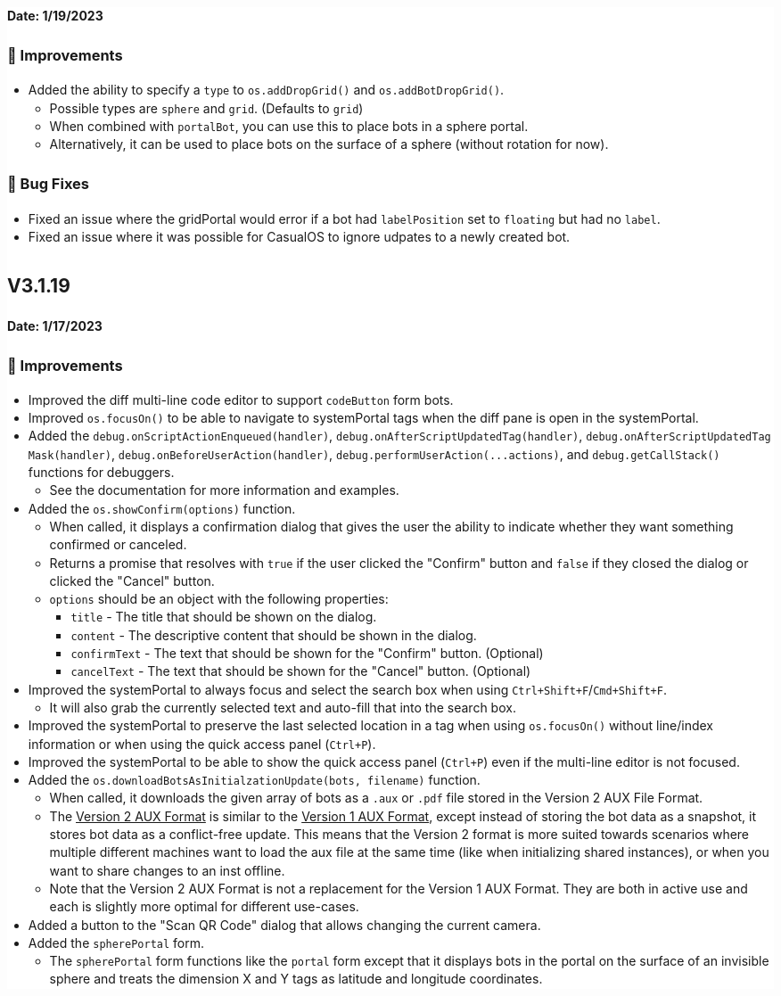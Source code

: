 #### Date: 1/19/2023

### :rocket: Improvements

-   Added the ability to specify a `type` to `os.addDropGrid()` and `os.addBotDropGrid()`.
    -   Possible types are `sphere` and `grid`. (Defaults to `grid`)
    -   When combined with `portalBot`, you can use this to place bots in a sphere portal.
    -   Alternatively, it can be used to place bots on the surface of a sphere (without rotation for now).

### :bug: Bug Fixes

-   Fixed an issue where the gridPortal would error if a bot had `labelPosition` set to `floating` but had no `label`.
-   Fixed an issue where it was possible for CasualOS to ignore udpates to a newly created bot.

## V3.1.19

#### Date: 1/17/2023

### :rocket: Improvements

-   Improved the diff multi-line code editor to support `codeButton` form bots.
-   Improved `os.focusOn()` to be able to navigate to systemPortal tags when the diff pane is open in the systemPortal.
-   Added the `debug.onScriptActionEnqueued(handler)`, `debug.onAfterScriptUpdatedTag(handler)`, `debug.onAfterScriptUpdatedTagMask(handler)`, `debug.onBeforeUserAction(handler)`, `debug.performUserAction(...actions)`, and `debug.getCallStack()` functions for debuggers.
    -   See the documentation for more information and examples.
-   Added the `os.showConfirm(options)` function.
    -   When called, it displays a confirmation dialog that gives the user the ability to indicate whether they want something confirmed or canceled.
    -   Returns a promise that resolves with `true` if the user clicked the "Confirm" button and `false` if they closed the dialog or clicked the "Cancel" button.
    -   `options` should be an object with the following properties:
        -   `title` - The title that should be shown on the dialog.
        -   `content` - The descriptive content that should be shown in the dialog.
        -   `confirmText` - The text that should be shown for the "Confirm" button. (Optional)
        -   `cancelText` - The text that should be shown for the "Cancel" button. (Optional)
-   Improved the systemPortal to always focus and select the search box when using `Ctrl+Shift+F`/`Cmd+Shift+F`.
    -   It will also grab the currently selected text and auto-fill that into the search box.
-   Improved the systemPortal to preserve the last selected location in a tag when using `os.focusOn()` without line/index information or when using the quick access panel (`Ctrl+P`).
-   Improved the systemPortal to be able to show the quick access panel (`Ctrl+P`) even if the multi-line editor is not focused.
-   Added the `os.downloadBotsAsInitialzationUpdate(bots, filename)` function.
    -   When called, it downloads the given array of bots as a `.aux` or `.pdf` file stored in the Version 2 AUX File Format.
    -   The [Version 2 AUX Format](https://github.com/casual-simulation/casualos/blob/9910658524e4a37f40c72f824ef5770693005394/src/aux-common/bots/StoredAux.ts#L12) is similar to the [Version 1 AUX Format](https://github.com/casual-simulation/casualos/blob/9910658524e4a37f40c72f824ef5770693005394/src/aux-common/bots/StoredAux.ts#L7), except instead of storing the bot data as a snapshot, it stores bot data as a conflict-free update. This means that the Version 2 format is more suited towards scenarios where multiple different machines want to load the aux file at the same time (like when initializing shared instances), or when you want to share changes to an inst offline.
    -   Note that the Version 2 AUX Format is not a replacement for the Version 1 AUX Format. They are both in active use and each is slightly more optimal for different use-cases.
-   Added a button to the "Scan QR Code" dialog that allows changing the current camera.
-   Added the `spherePortal` form.
    -   The `spherePortal` form functions like the `portal` form except that it displays bots in the portal on the surface of an invisible sphere and treats the dimension X and Y tags as latitude and longitude coordinates.
